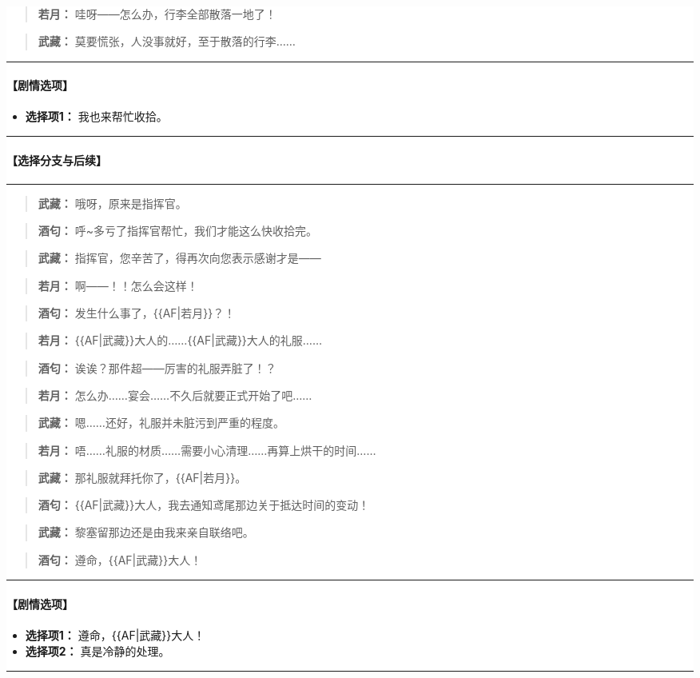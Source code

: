 > **若月：**
> 哇呀——怎么办，行李全部散落一地了！

> **武藏：**
> 莫要慌张，人没事就好，至于散落的行李……

---
#### **【剧情选项】**
*   **选择项1：** 我也来帮忙收拾。

---
#### **【选择分支与后续】**
---

> **武藏：**
> 哦呀，原来是指挥官。

> **酒匂：**
> 呼~多亏了指挥官帮忙，我们才能这么快收拾完。

> **武藏：**
> 指挥官，您辛苦了，得再次向您表示感谢才是——

> **若月：**
> 啊——！！怎么会这样！

> **酒匂：**
> 发生什么事了，{{AF|若月}}？！

> **若月：**
> {{AF|武藏}}大人的……{{AF|武藏}}大人的礼服……

> **酒匂：**
> 诶诶？那件超——厉害的礼服弄脏了！？

> **若月：**
> 怎么办……宴会……不久后就要正式开始了吧……

> **武藏：**
> 嗯……还好，礼服并未脏污到严重的程度。

> **若月：**
> 唔……礼服的材质……需要小心清理……再算上烘干的时间……

> **武藏：**
> 那礼服就拜托你了，{{AF|若月}}。

> **酒匂：**
> {{AF|武藏}}大人，我去通知鸢尾那边关于抵达时间的变动！

> **武藏：**
> 黎塞留那边还是由我来亲自联络吧。

> **酒匂：**
> 遵命，{{AF|武藏}}大人！

---
#### **【剧情选项】**
*   **选择项1：** 遵命，{{AF|武藏}}大人！
*   **选择项2：** 真是冷静的处理。

---